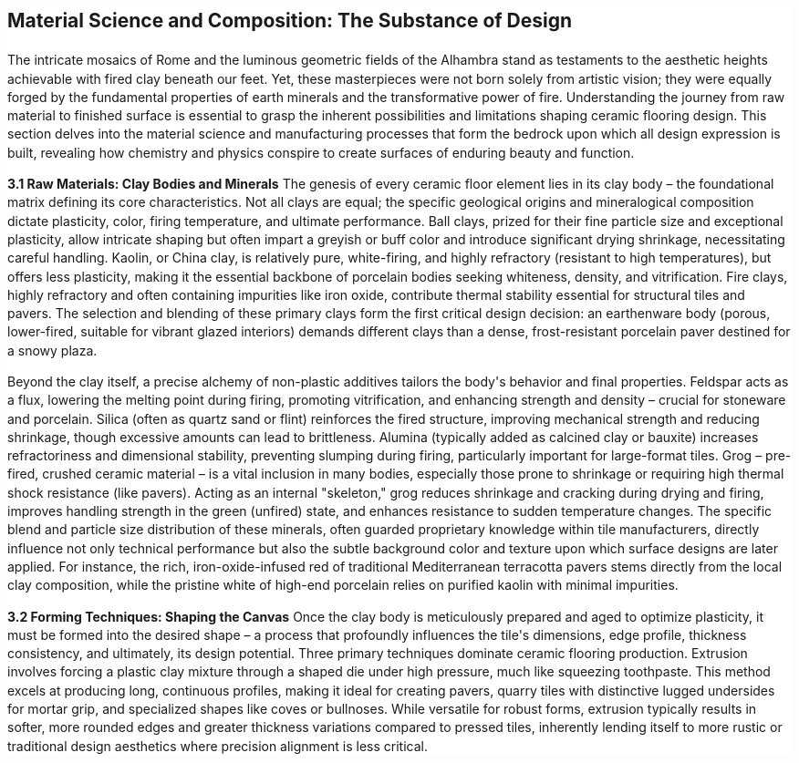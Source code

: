 ## Material Science and Composition: The Substance of Design

The intricate mosaics of Rome and the luminous geometric fields of the Alhambra stand as testaments to the aesthetic heights achievable with fired clay beneath our feet. Yet, these masterpieces were not born solely from artistic vision; they were equally forged by the fundamental properties of earth minerals and the transformative power of fire. Understanding the journey from raw material to finished surface is essential to grasp the inherent possibilities and limitations shaping ceramic flooring design. This section delves into the material science and manufacturing processes that form the bedrock upon which all design expression is built, revealing how chemistry and physics conspire to create surfaces of enduring beauty and function.

**3.1 Raw Materials: Clay Bodies and Minerals**
The genesis of every ceramic floor element lies in its clay body – the foundational matrix defining its core characteristics. Not all clays are equal; the specific geological origins and mineralogical composition dictate plasticity, color, firing temperature, and ultimate performance. Ball clays, prized for their fine particle size and exceptional plasticity, allow intricate shaping but often impart a greyish or buff color and introduce significant drying shrinkage, necessitating careful handling. Kaolin, or China clay, is relatively pure, white-firing, and highly refractory (resistant to high temperatures), but offers less plasticity, making it the essential backbone of porcelain bodies seeking whiteness, density, and vitrification. Fire clays, highly refractory and often containing impurities like iron oxide, contribute thermal stability essential for structural tiles and pavers. The selection and blending of these primary clays form the first critical design decision: an earthenware body (porous, lower-fired, suitable for vibrant glazed interiors) demands different clays than a dense, frost-resistant porcelain paver destined for a snowy plaza.

Beyond the clay itself, a precise alchemy of non-plastic additives tailors the body's behavior and final properties. Feldspar acts as a flux, lowering the melting point during firing, promoting vitrification, and enhancing strength and density – crucial for stoneware and porcelain. Silica (often as quartz sand or flint) reinforces the fired structure, improving mechanical strength and reducing shrinkage, though excessive amounts can lead to brittleness. Alumina (typically added as calcined clay or bauxite) increases refractoriness and dimensional stability, preventing slumping during firing, particularly important for large-format tiles. Grog – pre-fired, crushed ceramic material – is a vital inclusion in many bodies, especially those prone to shrinkage or requiring high thermal shock resistance (like pavers). Acting as an internal "skeleton," grog reduces shrinkage and cracking during drying and firing, improves handling strength in the green (unfired) state, and enhances resistance to sudden temperature changes. The specific blend and particle size distribution of these minerals, often guarded proprietary knowledge within tile manufacturers, directly influence not only technical performance but also the subtle background color and texture upon which surface designs are later applied. For instance, the rich, iron-oxide-infused red of traditional Mediterranean terracotta pavers stems directly from the local clay composition, while the pristine white of high-end porcelain relies on purified kaolin with minimal impurities.

**3.2 Forming Techniques: Shaping the Canvas**
Once the clay body is meticulously prepared and aged to optimize plasticity, it must be formed into the desired shape – a process that profoundly influences the tile's dimensions, edge profile, thickness consistency, and ultimately, its design potential. Three primary techniques dominate ceramic flooring production. Extrusion involves forcing a plastic clay mixture through a shaped die under high pressure, much like squeezing toothpaste. This method excels at producing long, continuous profiles, making it ideal for creating pavers, quarry tiles with distinctive lugged undersides for mortar grip, and specialized shapes like coves or bullnoses. While versatile for robust forms, extrusion typically results in softer, more rounded edges and greater thickness variations compared to pressed tiles, inherently lending itself to more rustic or traditional design aesthetics where precision alignment is less critical.
